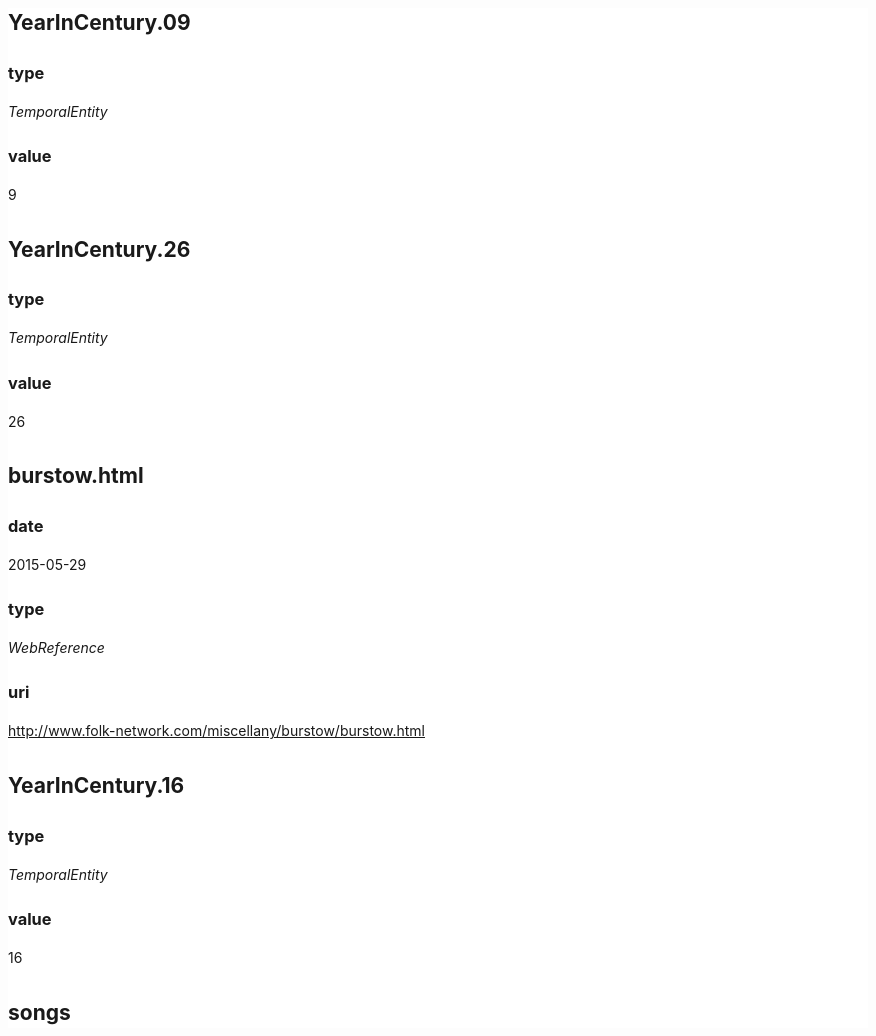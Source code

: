 ## YearInCentury.09

### type


*TemporalEntity*

### value


9

## YearInCentury.26

### type


*TemporalEntity*

### value


26

## burstow.html

### date


2015-05-29

### type


*WebReference*

### uri


http://www.folk-network.com/miscellany/burstow/burstow.html

## YearInCentury.16

### type


*TemporalEntity*

### value


16

## songs
